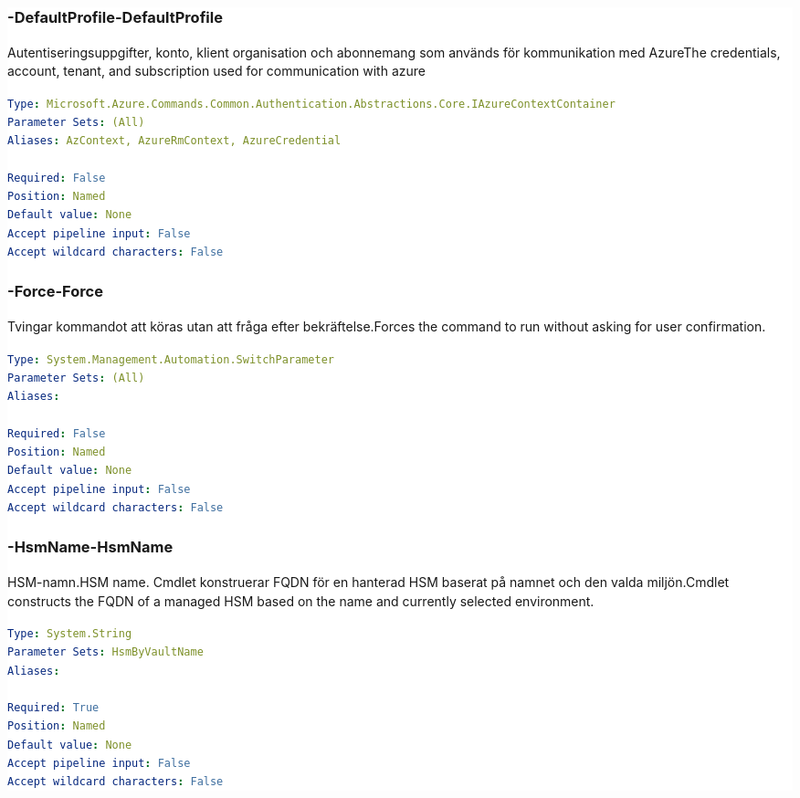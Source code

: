 ### <span data-ttu-id="148ca-126">-DefaultProfile</span><span class="sxs-lookup"><span data-stu-id="148ca-126">-DefaultProfile</span></span>
<span data-ttu-id="148ca-127">Autentiseringsuppgifter, konto, klient organisation och abonnemang som används för kommunikation med Azure</span><span class="sxs-lookup"><span data-stu-id="148ca-127">The credentials, account, tenant, and subscription used for communication with azure</span></span>

```yaml
Type: Microsoft.Azure.Commands.Common.Authentication.Abstractions.Core.IAzureContextContainer
Parameter Sets: (All)
Aliases: AzContext, AzureRmContext, AzureCredential

Required: False
Position: Named
Default value: None
Accept pipeline input: False
Accept wildcard characters: False
```

### <span data-ttu-id="148ca-128">-Force</span><span class="sxs-lookup"><span data-stu-id="148ca-128">-Force</span></span>
<span data-ttu-id="148ca-129">Tvingar kommandot att köras utan att fråga efter bekräftelse.</span><span class="sxs-lookup"><span data-stu-id="148ca-129">Forces the command to run without asking for user confirmation.</span></span>

```yaml
Type: System.Management.Automation.SwitchParameter
Parameter Sets: (All)
Aliases:

Required: False
Position: Named
Default value: None
Accept pipeline input: False
Accept wildcard characters: False
```

### <span data-ttu-id="148ca-130">-HsmName</span><span class="sxs-lookup"><span data-stu-id="148ca-130">-HsmName</span></span>
<span data-ttu-id="148ca-131">HSM-namn.</span><span class="sxs-lookup"><span data-stu-id="148ca-131">HSM name.</span></span> <span data-ttu-id="148ca-132">Cmdlet konstruerar FQDN för en hanterad HSM baserat på namnet och den valda miljön.</span><span class="sxs-lookup"><span data-stu-id="148ca-132">Cmdlet constructs the FQDN of a managed HSM based on the name and currently selected environment.</span></span>

```yaml
Type: System.String
Parameter Sets: HsmByVaultName
Aliases:

Required: True
Position: Named
Default value: None
Accept pipeline input: False
Accept wildcard characters: False
```
